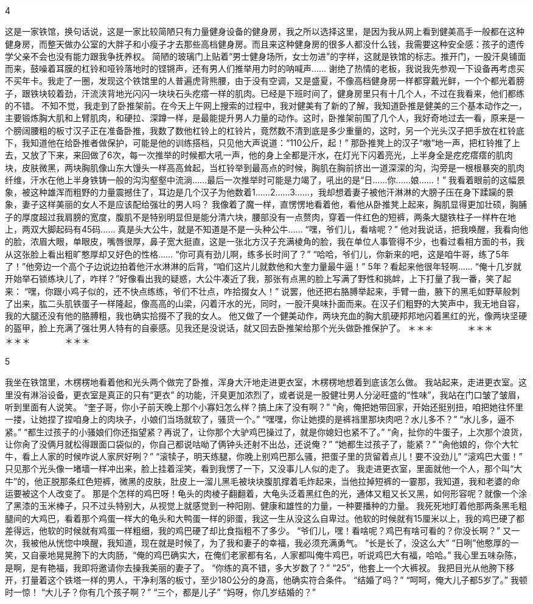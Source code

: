 


4

这是一家铁馆，换句话说，这是一家比较简陋只有力量健身设备的健身房，我之所以选择这里，是因为我从网上看到健美高手一般都在这种健身房，而整天做办公室的大胖子和小瘦子才去那些高档健身房。而且来这种健身房的很多人都没什么钱，我需要这种安全感：孩子的遗传学父亲不会也没有能力跟我争抚养权。
简陋的玻璃门上贴着“男士健身场所，女士勿进”的字样，这就是铁馆的标志。推开门，一股汗臭铺面而来，鼓噪着耳膜的杠铃和哑铃落地时的铿锵声，还有男人们推举用力时的呐喊声……
谢绝了热情的老板，我说我先参观一下设备再考虑买不买年卡。我走了一圈，发现这个铁馆里的人普遍虎背熊腰，由于没有空调，又是盛夏，不像高档健身房一样都穿戴光鲜，一个个都光着膀子，跟铁块较着劲，汗流浃背地光闪闪一块块石头疙瘩一样的肌肉。已经是下班时间了，健身房里只有十几个人，不过在我看来，他们都练的不错。
不知不觉，我走到了卧推架前。在今天上午网上搜索的过程中，我对健美有了新的了解，我知道卧推是健美的三个基本动作之一，主要锻炼胸大肌和上臂肌肉，和硬拉、深蹲一样，是最能提升男人力量的动作。这时，卧推架前围了几个人，我好奇地过去一看，原来是一个膀阔腰粗的板寸汉子正在准备卧推，我数了数他杠铃上的杠铃片，竟然数不清到底是多少重量的，这时，另一个光头汉子把手放在杠铃底下，我知道他在给卧推者做保护，可能是他的训练搭档，只见他大声说道：“110公斤，起！”
那卧推凳上的汉子“嗷”地一声，把杠铃推了上去，又放了下来，来回做了6次，每一次推举的时候都大吼一声，他的身上全都是汗水，在灯光下闪着亮光，上半身全是疙疙瘩瘩的肌肉块，皮肤微黑，两块胸肌像山东大馒头一样高高耸起，当杠铃举到最高点的时候，胸肌在胸前挤出一道深深的沟，沟旁是一根根暴突的肌肉纤维，汗水在他上半身铁铸一般的沟沟壑壑中流淌……最后一次推举时可能是力竭了，吼出的是“日……你……娘……！”
我看着眼前的这幅景象，被这种雄浑而粗野的力量震撼住了，耳边是几个汉子为他数着1……2……3……，我却想着妻子被他汗淋淋的大膀子压在身下蹂躏的景象，妻子这样美丽的女人不是应该配给强壮的男人吗？
我像着了魔一样，直愣愣地看着他，看他从卧推凳上起来，胸肌显得更加壮硕，胸脯子的厚度超过我肩膀的宽度，腹肌不是特别明显但是能分清六块，腰部没有一点赘肉，穿着一件红色的短裤，两条大腿铁柱子一样杵在地上，两双大脚起码有45码……
真是头大公牛，就是不知道是不是一头种公牛……
“嘿，爷们儿，看啥呢？”
他对我说话，把我唤醒，我看向他的脸，浓眉大眼，单眼皮，嘴唇很厚，鼻子宽大挺直，这是一张北方汉子充满棱角的脸，我在单位人事管得不少，也看过看相方面的书，我从这张脸上看出粗旷憨厚却又好色的性格……
“你可真有劲儿啊，练多长时间了？”
“哈哈，爷们儿，你新来的吧，这是咱牛哥，练了5年了！”他旁边一个高个子边说边拍着他汗水淋淋的后背，“咱们这片儿就数他和大奎力量最牛逼！”
5年？看起来他很年轻啊……
“俺十几岁就开始举石锁练块儿了，咋样？”好像看出我的疑惑，大公牛凑近了我，那张有点黑的脸上写满了野性和挑衅，上下打量了我一番，笑了起来：
“嘿，你跟小鸡子似的，还不快点练练，爷们不壮点，咋拾掇女人！”
说罢，他还把右胳膊举起来，手臂一曲，腋下的黑毛如野草般刺了出来，肱二头肌铁蛋子一样隆起，像高高的山梁，闪着汗水的光，同时，一股汗臭味扑面而来。在汉子们粗野的大笑声中，我无地自容，我的大腿还没有他的胳膊粗，我也确实拾掇不了我的女人。
他又做了一个健美动作，两块充血的胸大肌硬邦邦地闪着黑红的光，像两块坚硬的盔甲，脸上充满了强壮男人特有的自豪感。见我还是没说话，就又回去卧推架给那个光头做卧推保护了。
＊＊＊　　　　＊＊＊　　　　＊＊＊　　　　＊＊＊




5

我坐在铁馆里，木楞楞地看着他和光头两个做完了卧推，浑身大汗地走进更衣室，木楞楞地想着到底该怎么做。
我站起来，走进更衣室。这里没有淋浴设备，更衣室是真正的只有“更衣”
的功能，汗臭更加浓烈了，或者说是一股健壮男人分泌旺盛的“性味”，我站在门口皱了皱眉，听到里面有人说笑。
“奎子哥，你小子前天晚上那个小寡妇怎么样？搞上床了没有啊？”
“肏，俺把她带回家，开始还挺别扭，咱把她往怀里一搂，让她捏了捏咱身上的肉块子，小娘们当场就软了，骚货一个。”
“嘿嘿，你让她摸的是裤裆里那块肉吧？水儿多不？”
“水儿多，逼不紧。”
“都生过孩子的小骚娘们你还指望紧？再说了，让你那个大驴鸡巴操过了，就是你媳妇也紧不了。”
“肏，扯你的牛蛋子，上次那个浪货，让你肏了没俩月就松得跟面口袋似的，你自己都说咕呦了俩钟头还射不出怂，还说俺？”
“她都生过孩子了，能紧？”
“肏他娘的，你个大牤牛，看上人家的时候咋说人家屄好咧？”
“滚犊子，明天练腿，你晚上别鸡巴那么骚，把蛋子里的货留着点儿！要不没劲儿”
“滚鸡巴大蛋！”
只见那个光头像一堵墙一样冲出来，脸上挂着淫笑，看到我愣了一下，又没事儿人似的走了。
我走进更衣室，里面就他一个人，那个叫“大牛”的，他正脱那条红色短裤，微黑的皮肤，肚皮上一溜儿黑毛被块块腹肌撑着毛炸起来，当他拉掉短裤的一霎那，我知道，我和老婆的命运要被这个人改变了。
那是个怎样的鸡巴呀！龟头的肉棱子翻翻着，大龟头泛着黑红色的光，通体又粗又长又黑，如何形容呢？就像一个涂了黑漆的玉米棒子，只不过头特别大，从视觉上就感觉到一种阳刚、健康和雄性的力量，一种要播种的力量。
我死死地盯着他那两条黑毛粗腿间的大鸡巴，看着那个鸡蛋一样大的龟头和大鸭蛋一样的卵蛋，我这一生从没这么自卑过。他软的时候就有15厘米以上，我的鸡巴硬了都差得远，他软的时候就有鸡蛋一样粗细，我的鸡巴硬了却比食指粗不了多少。
“爷们儿，嘿！看啥呢？鸡巴有啥可看的？你没长啊？”
又一次，我被他从恍惚中唤醒，我知道，现在就是时候了，为了我和妻子的幸福，我必须充满勇气。
“长是长了，没这么大”
“日咧”他憨厚的一笑，又自豪地晃晃胯下的大肉肠，“俺的鸡巴确实大，在俺们老家都有名，人家都叫俺牛鸡巴，听说鸡巴大有福，哈哈。”
我心里五味杂陈，是啊，是有艳福，我即将邀请你去操我美丽的妻子了。
“你练的真不错，多大岁数了？”
“25”，他套上一个大裤衩。
我把目光从他胯下移开，打量着这个铁塔一样的男人，干净利落的板寸，至少180公分的身高，他确实符合条件。
“结婚了吗？”
“呵呵，俺大儿子都5岁了。”
我顿时一惊！
“大儿子？你有几个孩子啊？”
“三个，都是儿子”
“妈呀，你几岁结婚的？”